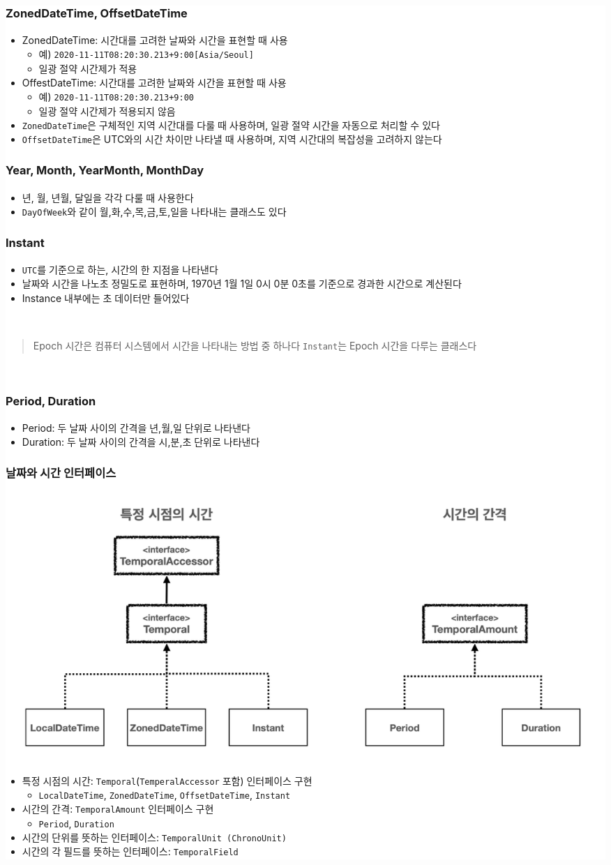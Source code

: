 ### ZonedDateTime, OffsetDateTime
- ZonedDateTime: 시간대를 고려한 날짜와 시간을 표현할 때 사용
  - 예) `2020-11-11T08:20:30.213+9:00[Asia/Seoul]`
  - 일광 절약 시간제가 적용
- OffestDateTime: 시간대를 고려한 날짜와 시간을 표현할 때 사용
  - 예) `2020-11-11T08:20:30.213+9:00`
  - 일광 절약 시간제가 적용되지 않음
- `ZonedDateTime`은 구체적인 지역 시간대를 다룰 때 사용하며, 일광 절약 시간을 자동으로 처리할 수 있다
- `OffsetDateTime`은 UTC와의 시간 차이만 나타낼 때 사용하며, 지역 시간대의 복잡성을 고려하지 않는다

### Year, Month, YearMonth, MonthDay
- 년, 월, 년월, 달일을 각각 다룰 때 사용한다
- `DayOfWeek`와 같이 월,화,수,목,금,토,일을 나타내는 클래스도 있다

### Instant
- `UTC`를 기준으로 하는, 시간의 한 지점을 나타낸다
- 날짜와 시간을 나노초 정밀도로 표현하며, 1970년 1월 1일 0시 0분 0초를 기준으로 경과한 시간으로 계산된다
- Instance 내부에는 초 데이터만 들어있다

<br>

> Epoch 시간은 컴퓨터 시스템에서 시간을 나타내는 방법 중 하나다
> `Instant`는 Epoch 시간을 다루는 클래스다

<br>

### Period, Duration
- Period: 두 날짜 사이의 간격을 년,월,일 단위로 나타낸다
- Duration: 두 날짜 사이의 간격을 시,분,초 단위로 나타낸다

### 날짜와 시간 인터페이스
![a](src/static/date.png)
- 특정 시점의 시간: `Temporal`(`TemperalAccessor` 포함) 인터페이스 구현
  - `LocalDateTime`, `ZonedDateTime`, `OffsetDateTime`, `Instant`
- 시간의 간격: `TemporalAmount` 인터페이스 구현
  - `Period`, `Duration`
- 시간의 단위를 뜻하는 인터페이스: `TemporalUnit (ChronoUnit)`
- 시간의 각 필드를 뜻하는 인터페이스: `TemporalField`
